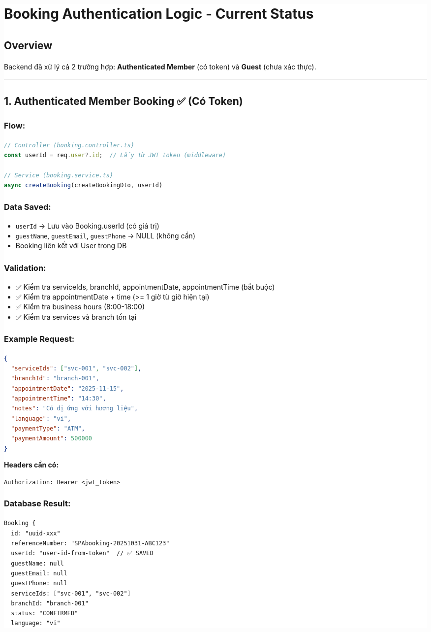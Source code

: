 # Booking Authentication Logic - Current Status

## Overview
Backend đã xử lý cả 2 trường hợp: **Authenticated Member** (có token) và **Guest** (chưa xác thực).

---

## 1. **Authenticated Member Booking** ✅ (Có Token)

### Flow:
```typescript
// Controller (booking.controller.ts)
const userId = req.user?.id;  // Lấy từ JWT token (middleware)

// Service (booking.service.ts)
async createBooking(createBookingDto, userId)
```

### Data Saved:
- `userId` → Lưu vào Booking.userId (có giá trị)
- `guestName`, `guestEmail`, `guestPhone` → NULL (không cần)
- Booking liên kết với User trong DB

### Validation:
- ✅ Kiểm tra serviceIds, branchId, appointmentDate, appointmentTime (bắt buộc)
- ✅ Kiểm tra appointmentDate + time (>= 1 giờ từ giờ hiện tại)
- ✅ Kiểm tra business hours (8:00-18:00)
- ✅ Kiểm tra services và branch tồn tại

### Example Request:
```json
{
  "serviceIds": ["svc-001", "svc-002"],
  "branchId": "branch-001",
  "appointmentDate": "2025-11-15",
  "appointmentTime": "14:30",
  "notes": "Có dị ứng với hương liệu",
  "language": "vi",
  "paymentType": "ATM",
  "paymentAmount": 500000
}
```

**Headers cần có:**
```
Authorization: Bearer <jwt_token>
```

### Database Result:
```prisma
Booking {
  id: "uuid-xxx"
  referenceNumber: "SPAbooking-20251031-ABC123"
  userId: "user-id-from-token"  // ✅ SAVED
  guestName: null
  guestEmail: null
  guestPhone: null
  serviceIds: ["svc-001", "svc-002"]
  branchId: "branch-001"
  status: "CONFIRMED"
  language: "vi"
```